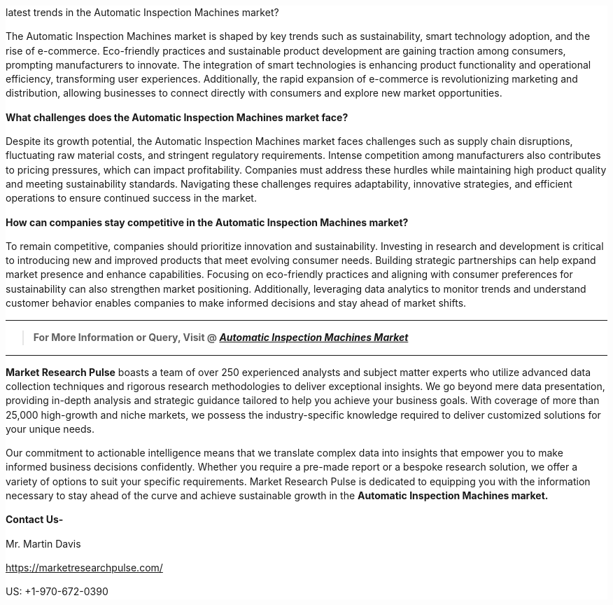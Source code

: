 latest trends in the Automatic Inspection Machines market?</strong></p><p>The Automatic Inspection Machines market is shaped by key trends such as sustainability, smart technology adoption, and the rise of e-commerce. Eco-friendly practices and sustainable product development are gaining traction among consumers, prompting manufacturers to innovate. The integration of smart technologies is enhancing product functionality and operational efficiency, transforming user experiences. Additionally, the rapid expansion of e-commerce is revolutionizing marketing and distribution, allowing businesses to connect directly with consumers and explore new market opportunities.</p><p><strong>What challenges does the Automatic Inspection Machines market face?</strong></p><p>Despite its growth potential, the Automatic Inspection Machines market faces challenges such as supply chain disruptions, fluctuating raw material costs, and stringent regulatory requirements. Intense competition among manufacturers also contributes to pricing pressures, which can impact profitability. Companies must address these hurdles while maintaining high product quality and meeting sustainability standards. Navigating these challenges requires adaptability, innovative strategies, and efficient operations to ensure continued success in the market.</p><p><strong>How can companies stay competitive in the Automatic Inspection Machines market?</strong></p><p>To remain competitive, companies should prioritize innovation and sustainability. Investing in research and development is critical to introducing new and improved products that meet evolving consumer needs. Building strategic partnerships can help expand market presence and enhance capabilities. Focusing on eco-friendly practices and aligning with consumer preferences for sustainability can also strengthen market positioning. Additionally, leveraging data analytics to monitor trends and understand customer behavior enables companies to make informed decisions and stay ahead of market shifts.</p><hr /><blockquote><p><strong>For More Information or Query, Visit @&nbsp;<em><a href="https://marketresearchpulse.com/report/77049/automatic-inspection-machines-market?utm_source=Linkedin&utm_medium=025">Automatic Inspection Machines Market</a></em></strong></p></blockquote><hr /><p><strong>Market Research Pulse</strong> boasts a team of over 250 experienced analysts and subject matter experts who utilize advanced data collection techniques and rigorous research methodologies to deliver exceptional insights. We go beyond mere data presentation, providing in-depth analysis and strategic guidance tailored to help you achieve your business goals. With coverage of more than 25,000 high-growth and niche markets, we possess the industry-specific knowledge required to deliver customized solutions for your unique needs.</p><p>Our commitment to actionable intelligence means that we translate complex data into insights that empower you to make informed business decisions confidently. Whether you require a pre-made report or a bespoke research solution, we offer a variety of options to suit your specific requirements. Market Research Pulse is dedicated to equipping you with the information necessary to stay ahead of the curve and achieve sustainable growth in the <strong>Automatic Inspection Machines market.</strong></p><p><strong>Contact Us-</strong></p><p>Mr. Martin Davis</p><p>https://marketresearchpulse.com/</p><p>US: +1-970-672-0390</p>